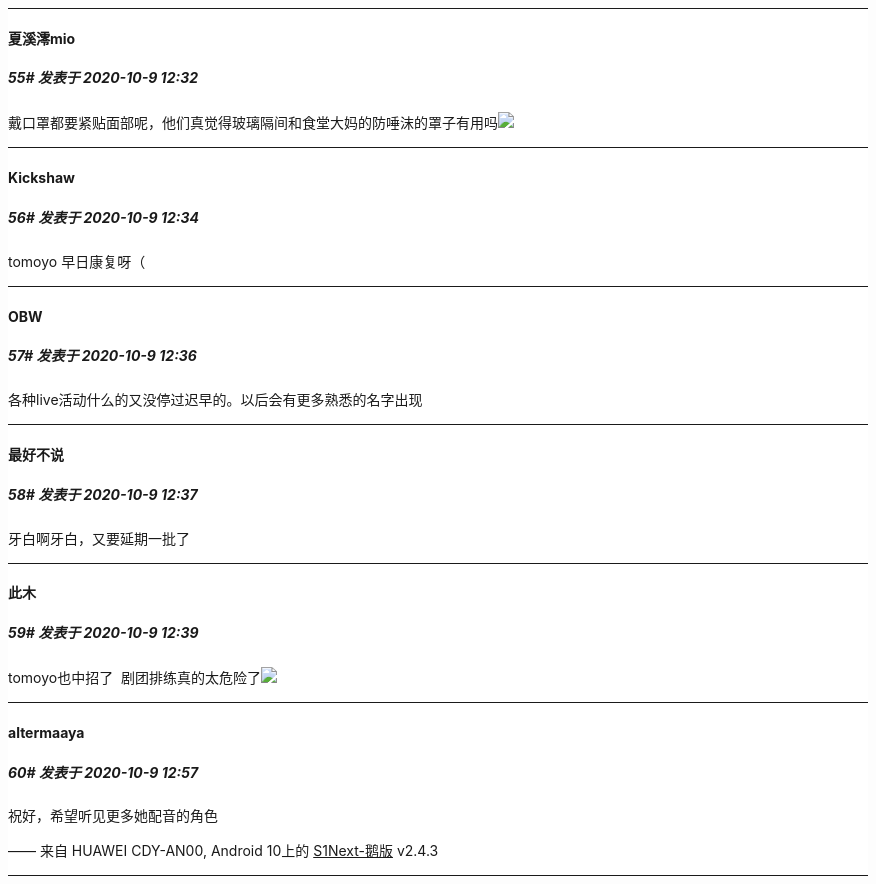 
-----

####  夏溪澪mio  
##### 55#       发表于 2020-10-9 12:32


戴口罩都要紧贴面部呢，他们真觉得玻璃隔间和食堂大妈的防唾沫的罩子有用吗<img src="https://static.saraba1st.com/image/smiley/face2017/001.png" referrerpolicy="no-referrer">


-----

####  Kickshaw  
##### 56#       发表于 2020-10-9 12:34


tomoyo 早日康复呀（


-----

####  OBW  
##### 57#       发表于 2020-10-9 12:36


各种live活动什么的又没停过迟早的。以后会有更多熟悉的名字出现


-----

####  最好不说  
##### 58#       发表于 2020-10-9 12:37


牙白啊牙白，又要延期一批了


-----

####  此木  
##### 59#       发表于 2020-10-9 12:39


tomoyo也中招了  剧团排练真的太危险了<img src="https://static.saraba1st.com/image/smiley/face2017/101.png" referrerpolicy="no-referrer">


-----

####  altermaaya  
##### 60#       发表于 2020-10-9 12:57


祝好，希望听见更多她配音的角色

—— 来自 HUAWEI CDY-AN00, Android 10上的 [S1Next-鹅版](https://github.com/ykrank/S1-Next/releases) v2.4.3


-----
